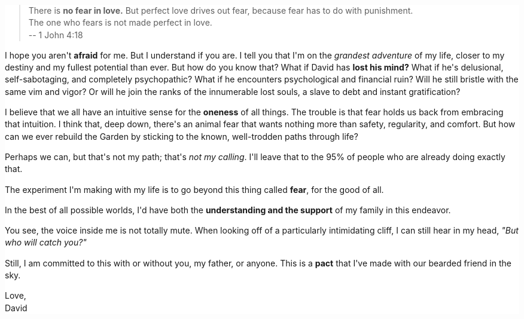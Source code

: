 > There is **no fear in love.** But perfect love drives out fear, because fear has to do with punishment.  
> The one who fears is not made perfect in love.  
> -- 1 John 4:18

I hope you aren't **afraid** for me. But I understand if you are. I tell you that I'm on the *grandest adventure* of my life, closer to my destiny and my fullest potential than ever. But how do you know that? What if David has **lost his mind?** What if he's delusional, self-sabotaging, and completely psychopathic? What if he encounters psychological and financial ruin? Will he still bristle with the same vim and vigor? Or will he join the ranks of the innumerable lost souls, a slave to debt and instant gratification?

I believe that we all have an intuitive sense for the **oneness** of all things. The trouble is that fear holds us back from embracing that intuition. I think that, deep down, there's an animal fear that wants nothing more than safety, regularity, and comfort. But how can we ever rebuild the Garden by sticking to the known, well-trodden paths through life?

Perhaps we can, but that's not my path; that's *not my calling*. I'll leave that to the 95% of people who are already doing exactly that.

The experiment I'm making with my life is to go beyond this thing called **fear**, for the good of all.

In the best of all possible worlds, I'd have both the **understanding and the support** of my family in this endeavor.

You see, the voice inside me is not totally mute. When looking off of a particularly intimidating cliff, I can still hear in my head, *"But who will catch you?"*

Still, I am committed to this with or without you, my father, or anyone. This is a **pact** that I've made with our bearded friend in the sky.


Love,  
David

[1]: https://en.wikipedia.org/wiki/Confirmation "Confirmation"
[2]: https://www.opc.org/sc.html "Catechisms"
[3]: https://youtu.be/zD_SwrTVyu0 "Tim Keller's sermon"
[4]: https://carlmccolman.com/nonduality-in-the-bible-and-us/ "Non-duality in the bible"
[5]: https://en.wikipedia.org/wiki/Richard_Rohr "Richard Rohr"
[6]: https://www.youtube.com/watch?v=fvg2DgjVgbE "Rohr on Non-duality"
[7]: https://en.wikipedia.org/wiki/Principal%E2%80%93agent_problem "Principal-agent problem"
